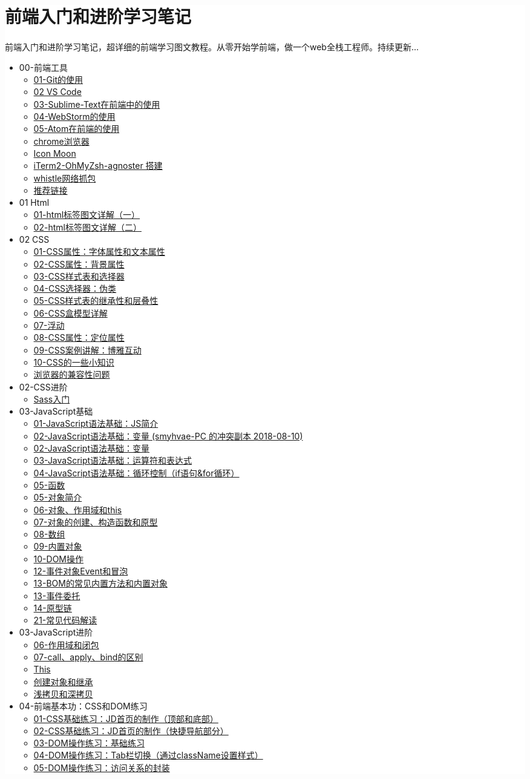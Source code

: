 # 前端入门和进阶学习笔记
前端入门和进阶学习笔记，超详细的前端学习图文教程。从零开始学前端，做一个web全栈工程师。持续更新...

- 00-前端工具
  * [01-Git的使用](00-前端工具/01-Git的使用.md)
  * [02 VS Code](00-前端工具/02-VS-Code.md)
  * [03-Sublime-Text在前端中的使用](00-前端工具/03-Sublime-Text在前端中的使用.md)
  * [04-WebStorm的使用](00-前端工具/04-WebStorm的使用.md)
  * [05-Atom在前端的使用](00-前端工具/05-Atom在前端的使用.md)
  * [chrome浏览器](00-前端工具/chrome浏览器.md)
  * [Icon Moon](00-前端工具/iconMoon.md)
  * [iTerm2-OhMyZsh-agnoster 搭建](00-前端工具/iTerm2-OhMyZsh-agnoster搭建.md)
  * [whistle网络抓包](00-前端工具/whistle网络抓包.md)
  * [推荐链接](00-前端工具/推荐链接.md)
- 01 Html
  * [01-html标签图文详解（一）](01-html/01-html标签图文详解（一）.md)
  * [02-html标签图文详解（二）](01-html/02-html标签图文详解（二）.md)
- 02 CSS
  * [01-CSS属性：字体属性和文本属性](02-CSS/01-CSS属性：字体属性和文本属性.md)
  * [02-CSS属性：背景属性](02-CSS/02-CSS属性：背景属性.md)
  * [03-CSS样式表和选择器](02-CSS/03-CSS样式表和选择器.md)
  * [04-CSS选择器：伪类](02-CSS/04-CSS选择器：伪类.md)
  * [05-CSS样式表的继承性和层叠性](02-CSS/05-CSS样式表的继承性和层叠性.md)
  * [06-CSS盒模型详解](02-CSS/06-CSS盒模型详解.md)
  * [07-浮动](02-CSS/07-浮动.md)
  * [08-CSS属性：定位属性](02-CSS/08-CSS属性：定位属性.md)
  * [09-CSS案例讲解：博雅互动](02-CSS/09-CSS案例讲解：博雅互动.md)
  * [10-CSS的一些小知识](02-CSS/10-CSS的一些小知识.md)
  * [浏览器的兼容性问题](02-CSS/浏览器的兼容性问题.md)
- 02-CSS进阶
  * [Sass入门](02-CSS进阶/Sass入门.md)
- 03-JavaScript基础
  * [01-JavaScript语法基础：JS简介](03-JavaScript基础/01-JavaScript语法基础：JS简介.md)
  * [02-JavaScript语法基础：变量 (smyhvae-PC 的冲突副本 2018-08-10)](03-JavaScript基础/02-JavaScript语法基础：变量(smyhvae-PC的冲突副本2018-08-10).md)
  * [02-JavaScript语法基础：变量](03-JavaScript基础/02-JavaScript语法基础：变量.md)
  * [03-JavaScript语法基础：运算符和表达式](03-JavaScript基础/03-JavaScript语法基础：运算符和表达式.md)
  * [04-JavaScript语法基础：循环控制（if语句&for循环）](03-JavaScript基础/04-JavaScript语法基础：循环控制（if语句&for循环）.md)
  * [05-函数](03-JavaScript基础/05-函数.md)
  * [05-对象简介](03-JavaScript基础/05-对象简介.md)
  * [06-对象、作用域和this](03-JavaScript基础/06-对象、作用域和this.md)
  * [07-对象的创建、构造函数和原型](03-JavaScript基础/07-对象的创建、构造函数和原型.md)
  * [08-数组](03-JavaScript基础/08-数组.md)
  * [09-内置对象](03-JavaScript基础/09-内置对象.md)
  * [10-DOM操作](03-JavaScript基础/10-DOM操作.md)
  * [12-事件对象Event和冒泡](03-JavaScript基础/12-事件对象Event和冒泡.md)
  * [13-BOM的常见内置方法和内置对象](03-JavaScript基础/13-BOM的常见内置方法和内置对象.md)
  * [13-事件委托](03-JavaScript基础/13-事件委托.md)
  * [14-原型链](03-JavaScript基础/14-原型链.md)
  * [21-常见代码解读](03-JavaScript基础/21-常见代码解读.md)
- 03-JavaScript进阶
  * [06-作用域和闭包](03-JavaScript进阶/06-作用域和闭包.md)
  * [07-call、apply、bind的区别](03-JavaScript进阶/07-call、apply、bind的区别.md)
  * [This](03-JavaScript进阶/this.md)
  * [创建对象和继承](03-JavaScript进阶/创建对象和继承.md)
  * [浅拷贝和深拷贝](03-JavaScript进阶/浅拷贝和深拷贝.md)
- 04-前端基本功：CSS和DOM练习
  * [01-CSS基础练习：JD首页的制作（顶部和底部）](04-前端基本功：CSS和DOM练习/01-CSS基础练习：JD首页的制作（顶部和底部）.md)
  * [02-CSS基础练习：JD首页的制作（快捷导航部分）](04-前端基本功：CSS和DOM练习/02-CSS基础练习：JD首页的制作（快捷导航部分）.md)
  * [03-DOM操作练习：基础练习](04-前端基本功：CSS和DOM练习/03-DOM操作练习：基础练习.md)
  * [04-DOM操作练习：Tab栏切换（通过className设置样式）](04-前端基本功：CSS和DOM练习/04-DOM操作练习：Tab栏切换（通过className设置样式）.md)
  * [05-DOM操作练习：访问关系的封装](04-前端基本功：CSS和DOM练习/05-DOM操作练习：访问关系的封装.md)
